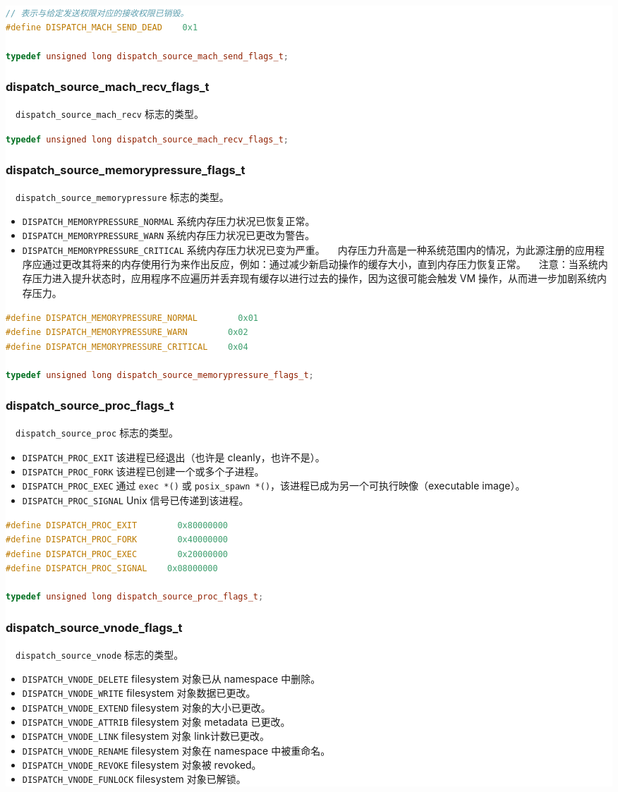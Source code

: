 ```c++
// 表示与给定发送权限对应的接收权限已销毁。
#define DISPATCH_MACH_SEND_DEAD    0x1

typedef unsigned long dispatch_source_mach_send_flags_t;
```
### dispatch_source_mach_recv_flags_t
&emsp;`dispatch_source_mach_recv` 标志的类型。
```c++
typedef unsigned long dispatch_source_mach_recv_flags_t;
```
### dispatch_source_memorypressure_flags_t
&emsp;`dispatch_source_memorypressure` 标志的类型。
+ `DISPATCH_MEMORYPRESSURE_NORMAL` 系统内存压力状况已恢复正常。
+ `DISPATCH_MEMORYPRESSURE_WARN` 系统内存压力状况已更改为警告。
+ `DISPATCH_MEMORYPRESSURE_CRITICAL` 系统内存压力状况已变为严重。
&emsp;内存压力升高是一种系统范围内的情况，为此源注册的应用程序应通过更改其将来的内存使用行为来作出反应，例如：通过减少新启动操作的缓存大小，直到内存压力恢复正常。
&emsp;注意：当系统内存压力进入提升状态时，应用程序不应遍历并丢弃现有缓存以进行过去的操作，因为这很可能会触发 VM 操作，从而进一步加剧系统内存压力。
```c++
#define DISPATCH_MEMORYPRESSURE_NORMAL        0x01
#define DISPATCH_MEMORYPRESSURE_WARN        0x02
#define DISPATCH_MEMORYPRESSURE_CRITICAL    0x04

typedef unsigned long dispatch_source_memorypressure_flags_t;
```
### dispatch_source_proc_flags_t
&emsp;`dispatch_source_proc` 标志的类型。
+ `DISPATCH_PROC_EXIT` 该进程已经退出（也许是 cleanly，也许不是）。
+ `DISPATCH_PROC_FORK` 该进程已创建一个或多个子进程。
+ `DISPATCH_PROC_EXEC` 通过 `exec *()` 或 `posix_spawn *()`，该进程已成为另一个可执行映像（executable image）。
+ `DISPATCH_PROC_SIGNAL` Unix 信号已传递到该进程。
```c++
#define DISPATCH_PROC_EXIT        0x80000000
#define DISPATCH_PROC_FORK        0x40000000
#define DISPATCH_PROC_EXEC        0x20000000
#define DISPATCH_PROC_SIGNAL    0x08000000

typedef unsigned long dispatch_source_proc_flags_t;
```
### dispatch_source_vnode_flags_t
&emsp;`dispatch_source_vnode` 标志的类型。
+ `DISPATCH_VNODE_DELETE` filesystem 对象已从 namespace 中删除。
+ `DISPATCH_VNODE_WRITE` filesystem 对象数据已更改。
+ `DISPATCH_VNODE_EXTEND` filesystem 对象的大小已更改。
+ `DISPATCH_VNODE_ATTRIB` filesystem 对象 metadata 已更改。
+ `DISPATCH_VNODE_LINK` filesystem 对象 link计数已更改。
+ `DISPATCH_VNODE_RENAME` filesystem 对象在 namespace 中被重命名。
+ `DISPATCH_VNODE_REVOKE` filesystem 对象被 revoked。
+ `DISPATCH_VNODE_FUNLOCK` filesystem 对象已解锁。
